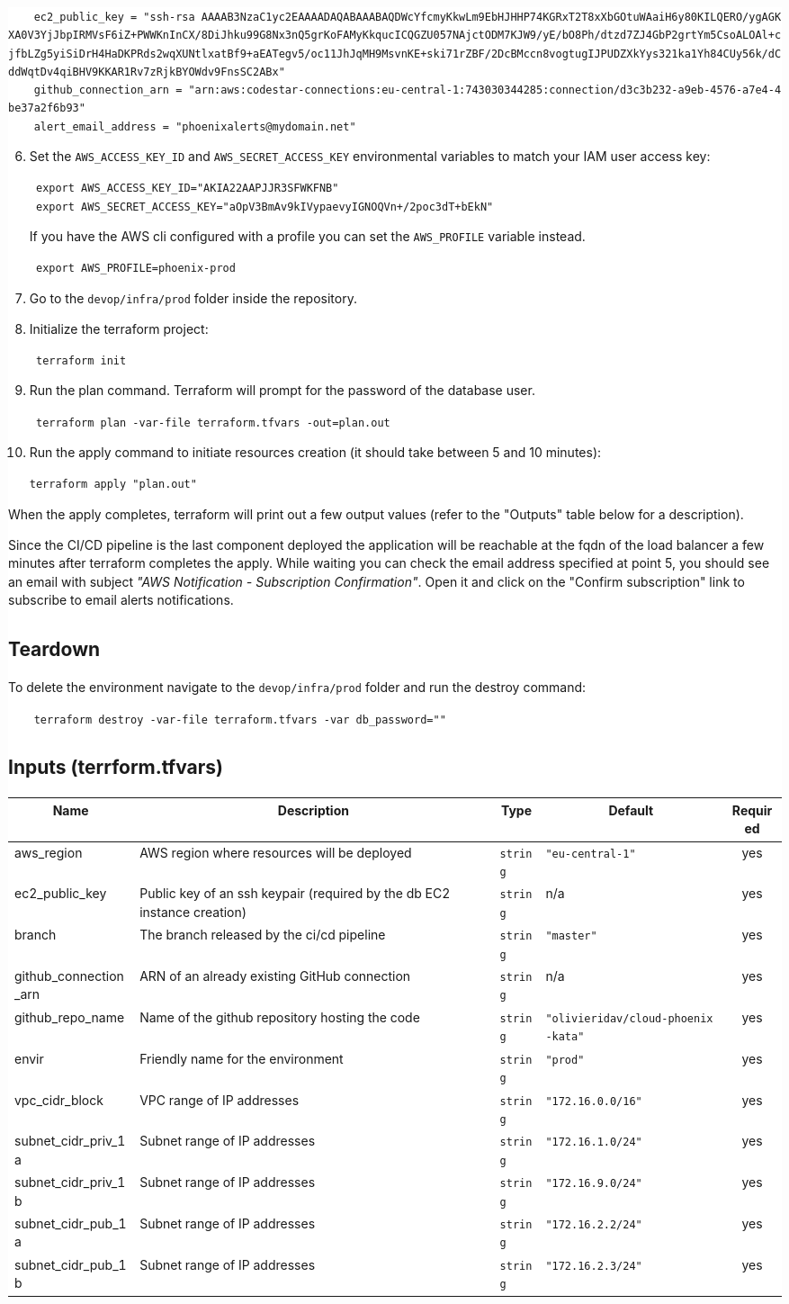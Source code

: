        ec2_public_key = "ssh-rsa AAAAB3NzaC1yc2EAAAADAQABAAABAQDWcYfcmyKkwLm9EbHJHHP74KGRxT2T8xXbGOtuWAaiH6y80KILQERO/ygAGKXA0V3YjJbpIRMVsF6iZ+PWWKnInCX/8DiJhku99G8Nx3nQ5grKoFAMyKkqucICQGZU057NAjctODM7KJW9/yE/bO8Ph/dtzd7ZJ4GbP2grtYm5CsoALOAl+cjfbLZg5yiSiDrH4HaDKPRds2wqXUNtlxatBf9+aEATegv5/oc11JhJqMH9MsvnKE+ski71rZBF/2DcBMccn8vogtugIJPUDZXkYys321ka1Yh84CUy56k/dCddWqtDv4qiBHV9KKAR1Rv7zRjkBYOWdv9FnsSC2ABx"
        github_connection_arn = "arn:aws:codestar-connections:eu-central-1:743030344285:connection/d3c3b232-a9eb-4576-a7e4-4be37a2f6b93"
        alert_email_address = "phoenixalerts@mydomain.net"

6. Set the `AWS_ACCESS_KEY_ID` and `AWS_SECRET_ACCESS_KEY` environmental variables to match your IAM user access key:

        export AWS_ACCESS_KEY_ID="AKIA22AAPJJR3SFWKFNB"
        export AWS_SECRET_ACCESS_KEY="aOpV3BmAv9kIVypaevyIGNOQVn+/2poc3dT+bEkN"

    If you have the AWS cli configured with a profile you can set the `AWS_PROFILE` variable instead.

        export AWS_PROFILE=phoenix-prod

7. Go to the `devop/infra/prod` folder inside the repository.

7. Initialize the terraform project:

        terraform init

8. Run the plan command. Terraform will prompt for the password of the database user.

        terraform plan -var-file terraform.tfvars -out=plan.out

10. Run the apply command to initiate resources creation (it should take between 5 and 10 minutes):

        terraform apply "plan.out"

When the apply completes, terraform will print out a few output values (refer to the "Outputs" table below for a description).

Since the CI/CD pipeline is the last component deployed the application will be reachable at the fqdn of the load balancer a few minutes after terraform completes the apply. While waiting you can check the email address specified at point 5, you should see an email with subject *"AWS Notification - Subscription Confirmation"*. Open it and click on the "Confirm subscription" link to subscribe to email alerts notifications.

## Teardown

To delete the environment navigate to the `devop/infra/prod` folder and run the destroy command:

        terraform destroy -var-file terraform.tfvars -var db_password=""

## Inputs (terrform.tfvars)

| Name | Description | Type | Default | Required |
|------|-------------|------|---------|:--------:|
| aws_region | AWS region where resources will be deployed | `string` | `"eu-central-1"` | yes |
| ec2_public_key | Public key of an ssh keypair (required by the db EC2 instance creation) | `string` | n/a | yes |
| branch | The branch released by the ci/cd pipeline | `string` | `"master"` | yes |
| github_connection_arn | ARN of an already existing GitHub connection | `string` | n/a | yes |
| github_repo_name | Name of the github repository hosting the code | `string` | `"olivieridav/cloud-phoenix-kata"` | yes |
| envir |  Friendly name for the environment | `string` | `"prod"` | yes |
| vpc_cidr_block | VPC range of IP addresses  | `string` | `"172.16.0.0/16"` | yes |
| subnet_cidr_priv_1a | Subnet range of IP addresses | `string` | `"172.16.1.0/24"` | yes |
| subnet_cidr_priv_1b | Subnet range of IP addresses | `string` | `"172.16.9.0/24"` | yes |
| subnet_cidr_pub_1a | Subnet range of IP addresses | `string` | `"172.16.2.2/24"` | yes |
| subnet_cidr_pub_1b | Subnet range of IP addresses | `string` | `"172.16.2.3/24"` | yes |
